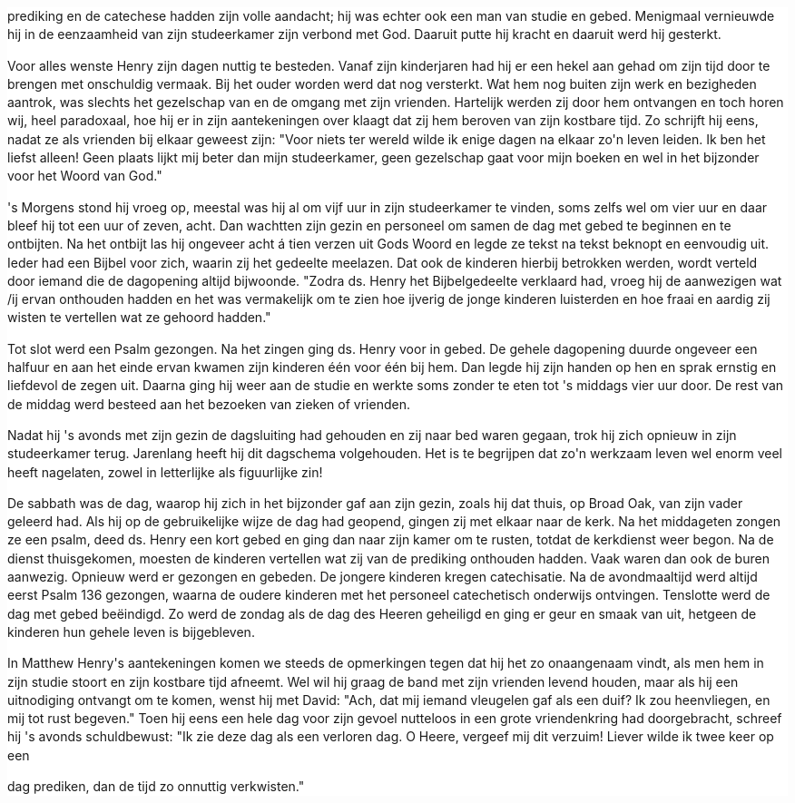 prediking en de catechese hadden zijn volle aandacht; hij was echter ook een man van studie en gebed. Menigmaal vernieuwde hij in de eenzaamheid van zijn studeerkamer zijn verbond met God. Daaruit putte hij kracht en daaruit werd hij gesterkt.

Voor alles wenste Henry zijn dagen nuttig te besteden. Vanaf zijn kinderjaren had hij er een hekel aan gehad om zijn tijd door te brengen met onschuldig vermaak. Bij het ouder worden werd dat nog versterkt. Wat hem nog buiten zijn werk en bezigheden aantrok, was slechts het gezelschap van en de omgang met zijn vrienden. Hartelijk werden zij door hem ontvangen en toch horen wij, heel paradoxaal, hoe hij er in zijn aantekeningen over klaagt dat zij hem beroven van zijn kostbare tijd. Zo schrijft hij eens, nadat ze als vrienden bij elkaar geweest zijn: "Voor niets ter wereld wilde ik enige dagen na elkaar zo'n leven leiden. Ik ben het liefst alleen! Geen plaats lijkt mij beter dan mijn studeerkamer, geen gezelschap gaat voor mijn boeken en wel in het bijzonder voor het Woord van God."

's Morgens stond hij vroeg op, meestal was hij al om vijf uur in zijn studeerkamer te vinden, soms zelfs wel om vier uur en daar bleef hij tot een uur of zeven, acht. Dan wachtten zijn gezin en personeel om samen de dag met gebed te beginnen en te ontbijten. Na het ontbijt las hij ongeveer acht á tien verzen uit Gods Woord en legde ze tekst na tekst beknopt en eenvoudig uit. Ieder had een Bijbel voor zich, waarin zij het gedeelte meelazen. Dat ook de kinderen hierbij betrokken werden, wordt verteld door iemand die de dagopening altijd bijwoonde. "Zodra ds. Henry het Bijbelgedeelte verklaard had, vroeg hij de aanwezigen wat /ij ervan onthouden hadden en het was vermakelijk om te zien hoe ijverig de jonge kinderen luisterden en hoe fraai en aardig zij wisten te vertellen wat ze gehoord hadden."

Tot slot werd een Psalm gezongen. Na het zingen ging ds. Henry voor in gebed. De gehele dagopening duurde ongeveer een halfuur en aan het einde ervan kwamen zijn kinderen één voor één bij hem. Dan legde hij zijn handen op hen en sprak ernstig en liefdevol de zegen uit. Daarna ging hij weer aan de studie en werkte soms zonder te eten tot 's middags vier uur door. De rest van de middag werd besteed aan het bezoeken van zieken of vrienden.

Nadat hij 's avonds met zijn gezin de dagsluiting had gehouden en zij naar bed waren gegaan, trok hij zich opnieuw in zijn studeerkamer terug. Jarenlang heeft hij dit dagschema volgehouden. Het is te begrijpen dat zo'n werkzaam leven wel enorm veel heeft nagelaten, zowel in letterlijke als figuurlijke zin!

De sabbath was de dag, waarop hij zich in het bijzonder gaf aan zijn gezin, zoals hij dat thuis, op Broad Oak, van zijn vader geleerd had. Als hij op de gebruikelijke wijze de dag had geopend, gingen zij met elkaar naar de kerk. Na het middageten zongen ze een psalm, deed ds. Henry een kort gebed en ging dan naar zijn kamer om te rusten, totdat de kerkdienst weer begon. Na de dienst thuisgekomen, moesten de kinderen vertellen wat zij van de prediking onthouden hadden. Vaak waren dan ook de buren aanwezig. Opnieuw werd er gezongen en gebeden. De jongere kinderen kregen catechisatie. Na de avondmaaltijd werd altijd eerst Psalm 136 gezongen, waarna de oudere kinderen met het personeel catechetisch onderwijs ontvingen. Tenslotte werd de dag met gebed beëindigd. Zo werd de zondag als de dag des Heeren geheiligd en ging er geur en smaak van uit, hetgeen de kinderen hun gehele leven is bijgebleven.

In Matthew Henry's aantekeningen komen we steeds de opmerkingen tegen dat hij het zo onaangenaam vindt, als men hem in zijn studie stoort en zijn kostbare tijd afneemt. Wel wil hij graag de band met zijn vrienden levend houden, maar als hij een uitnodiging ontvangt om te komen, wenst hij met David: "Ach, dat mij iemand vleugelen gaf als een duif? Ik zou heenvliegen, en mij tot rust begeven." Toen hij eens een hele dag voor zijn gevoel nutteloos in een grote vriendenkring had doorgebracht, schreef hij 's avonds schuldbewust: "Ik zie deze dag als een verloren dag. O Heere, vergeef mij dit verzuim! Liever wilde ik twee keer op een

dag prediken, dan de tijd zo onnuttig verkwisten."
